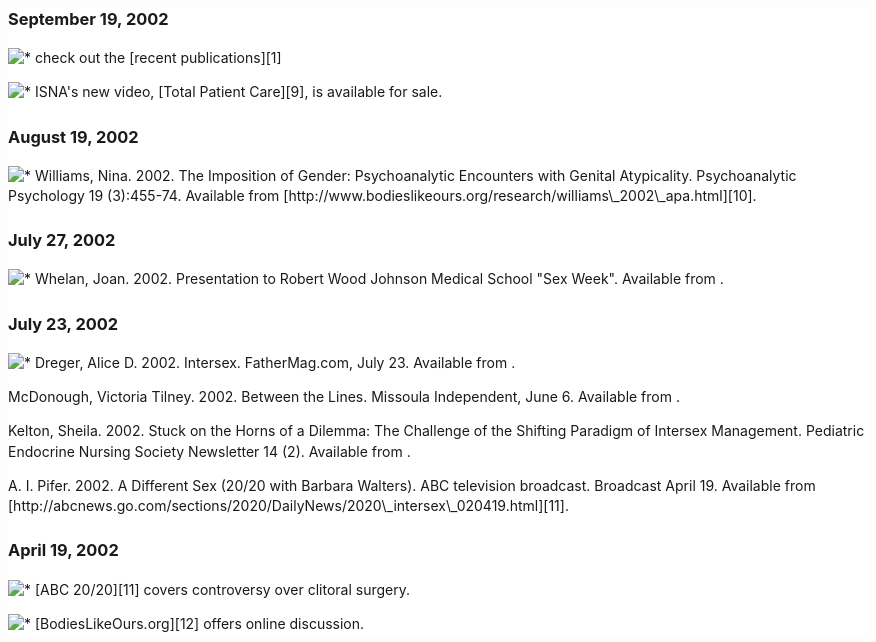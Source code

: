 
### September 19, 2002

  
<p class=m2><img src="/img/arrow-mini.gif" width=16 height=7 alt="* ">  
check out the [recent publications][1]  
</p>  
<p class=m2><img src="/img/arrow-mini.gif" width=16 height=7 alt="* ">  
ISNA's new video, [Total Patient  
Care][9], is available for sale. </p>  


### August 19, 2002

  
<p class=m2><img src="/img/arrow-mini.gif" width=16 height=7 alt="* ">  
Williams, Nina. 2002. The Imposition of Gender: Psychoanalytic  
Encounters with Genital Atypicality. Psychoanalytic Psychology  
19 (3):455-74. Available from [http://www.bodieslikeours.org/research/williams\_2002\_apa.html][10].</p>  


### July 27, 2002

  
<p class=m2><img src="/img/arrow-mini.gif" width=16 height=7 alt="* ">  
Whelan, Joan. 2002. Presentation to Robert Wood Johnson Medical  
School "Sex Week". Available from <http://www.isna.org/library/whelanjan2002.html>.</p>  


### July 23, 2002

  
<p class=m2><img src="/img/arrow-mini.gif" width=16 height=7 alt="* ">  
Dreger, Alice D. 2002. Intersex. FatherMag.com, July 23. Available  
from <http://www.fathermag.com/206/intersex/>.</p>  
<p class=m2>McDonough, Victoria Tilney. 2002. Between the Lines.  
Missoula Independent, June 6. Available from <http://www.missoulanews.com/News/News.asp?no=2498>.</p>  
<p class=m2>Kelton, Sheila. 2002. Stuck on the Horns of a Dilemma:  
The Challenge of the Shifting Paradigm of Intersex Management.  
Pediatric Endocrine Nursing Society Newsletter 14 (2). Available  
from <http://pens.org/articles/kelton-intersex.htm>.</p>  
<p class=m2>A. I. Pifer. 2002. A Different Sex (20/20 with Barbara  
Walters). ABC television broadcast. Broadcast April 19. Available  
from [http://abcnews.go.com/sections/2020/DailyNews/2020\_intersex\_020419.html][11].</p>  


### April 19, 2002

  
<p class=m2><img src="/img/arrow-mini.gif" width=16 height=7 alt="* ">  
[ABC  
20/20][11] covers controversy over clitoral surgery. </p>  
<p class=m2><img src="/img/arrow-mini.gif" width=16 height=7 alt="* ">  
[BodiesLikeOurs.org][12]  
offers online discussion.</p>  


 [1]: /library/recentpubs.html
 [2]: http://www.ubah.com/k1916
 [3]: pr/pr20030729.html
 [4]: pr/pr20030615.html
 [5]: pdf/MintoLancet2003.pdf
 [6]: pdf/LernerNYT052703.pdf
 [7]: pr/pr20030205.html
 [8]: http://www.ipdx.org/vday2003/
 [9]: store/store-tpc.html
 [10]: http://www.bodieslikeours.org/research/williams_2002_apa.html
 [11]: http://abcnews.go.com/sections/2020/DailyNews/2020_intersex_020419.html
 [12]: http://www.bodieslikeours.org
 [13]: library/legal.html
 [14]: library/bibliography.html
 [15]: events/vday/index.html
 [16]: pr/pr20020118.html
 [17]: mailto:info@isna.org
 [18]: library/resolution.html
 [19]: events/2001-11-creatingchange.html
 [20]: faq/index.html
 [21]: mailto:emi@isna.org
 [22]: /cgi-bin/mojo/mojo.cgi?flavor=subscribe&list=ISNA_News
 [23]: /store/
 [24]: /newsletter/
 [25]: /library/resolution.html
 [26]: store/
 [27]: /pr/pr6-11-01.html
 [28]: /store/store-teaching.html
 [29]: /pdf/teaching-intersex-web.pdf
 [30]: /faq/writing-guidelines.html
 [31]: /library/foley-morley.html
 [32]: http://www.transfeminism.org/is-intro.html
 [33]: http://www.survivorproject.org/
 [34]: http://groups.yahoo.com/group/Intersex-United-Kingdom
 [35]: /library/bibliography.html
 [36]: http://www.press.jhu.edu/journals/perspectives_in_biology_and_medicine/v043/43.2dreger.html
 [37]: news/index.shtml
 [38]: library/readonline.html
 [39]: /newsletter/index.html
 [40]: http://www.intersexsupport.org
 [41]: newsletter/index.html
 [42]: /store/index.html
 [43]: about/index.html
 [44]: http://www.findarticles.com/cf_0/m1511/1_21/58398807/p1/article.jhtml
 [45]: /library/legal.html
 [46]: /index.html
 [47]: /pdf/pt-centered.pdf
 [48]: http://www.ukia.co.uk/
 [49]: http://www.hypospadias.org
 [50]: /library/bookshelf.html
 [51]: http://www.cahourstories.net/
 [52]: /index-sp.html
 [53]: /library/history.html
 [54]: /about/report1999.html
 [55]: http://congenitaladrenalhyperplasia.org
 [56]: http://www.afn.org/~sfcommed/pedethics.htm
 [57]: /library/bookshelf.html#anchor4948476
 [58]: /library/bookshelf.html#anchor18410
 [59]: http://www.nejm.com/content/2000/0342/0019/1457a.asp
 [60]: http://www.nejm.com/content/2000/0342/0019/1457b.asp
 [61]: http://www.nejm.com/content/1999/0340/0006/0485a.asp
 [62]: http://wbur.org/connection/archive/2000/05/0524a.shtml
 [63]: http://mosaic.echonyc.com/~onissues/su98coventry.html
 [64]: http://www.globalwebsol.com/xxy/
 [65]: /library/readonline.html
 [66]: /library/bibbyauthor.html
 [67]: /library/bibbyyear.html
 [68]: /faq/language.html
 [69]: /faq/frequency.html
 [70]: library/dreger-compare.html
 [71]: /library/index.html
 [72]: /colombia/index.html
 [73]: /newsletter/fall99/fall99.html
 [74]: /newsletter/fall99/fall99.pdf
 [75]: http://www.the-clitoris.com
 [76]: http://www.our-kids.org/
 [77]: http://www.cah.org.uk/
 [78]: http://clubs.yahoo.com/clubs/theaisclub
 [79]: mailto:isosa@netactive.co.za
 [80]: /pr/pr02-23-00.html
 [81]: http://dsc.discovery.com/tv/tvschedule/episode.jsp?episode=21854000
 [82]: http://www.whyy.org/cgi-bin/FAshowretrieve.cgi?2817
 [83]: http://www.rch.unimelb.edu.au/hormone/
 [84]: http://geocities.yahoo.com/home/HotSprings/5571/hypospadias-peyronies.html
 [85]: /library/links.html
 [86]: /faq/
 [87]: /pr/pr9-28-99.html
 [88]: /pr/pr9-9-99.html
 [89]: http://www.physiciansweekly.com/archive/99/08_16_99/pc.html
 [90]: /pr/pr8-20-99.html
 [91]: /pr/pr10-25-99.html